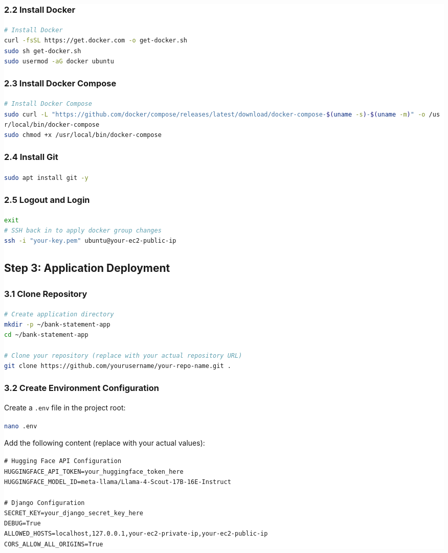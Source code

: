 ### 2.2 Install Docker
```bash
# Install Docker
curl -fsSL https://get.docker.com -o get-docker.sh
sudo sh get-docker.sh
sudo usermod -aG docker ubuntu
```

### 2.3 Install Docker Compose
```bash
# Install Docker Compose
sudo curl -L "https://github.com/docker/compose/releases/latest/download/docker-compose-$(uname -s)-$(uname -m)" -o /usr/local/bin/docker-compose
sudo chmod +x /usr/local/bin/docker-compose
```

### 2.4 Install Git
```bash
sudo apt install git -y
```

### 2.5 Logout and Login
```bash
exit
# SSH back in to apply docker group changes
ssh -i "your-key.pem" ubuntu@your-ec2-public-ip
```

## Step 3: Application Deployment

### 3.1 Clone Repository
```bash
# Create application directory
mkdir -p ~/bank-statement-app
cd ~/bank-statement-app

# Clone your repository (replace with your actual repository URL)
git clone https://github.com/yourusername/your-repo-name.git .
```

### 3.2 Create Environment Configuration
Create a `.env` file in the project root:

```bash
nano .env
```

Add the following content (replace with your actual values):

```env
# Hugging Face API Configuration
HUGGINGFACE_API_TOKEN=your_huggingface_token_here
HUGGINGFACE_MODEL_ID=meta-llama/Llama-4-Scout-17B-16E-Instruct

# Django Configuration
SECRET_KEY=your_django_secret_key_here
DEBUG=True
ALLOWED_HOSTS=localhost,127.0.0.1,your-ec2-private-ip,your-ec2-public-ip
CORS_ALLOW_ALL_ORIGINS=True
```
